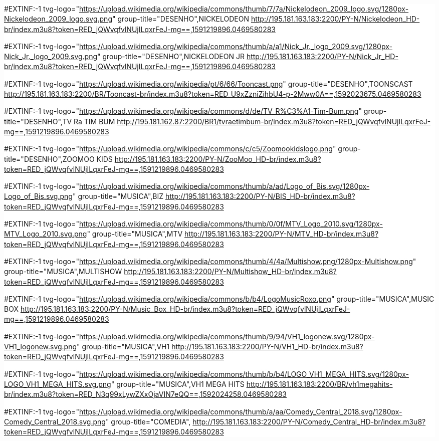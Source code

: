 #EXTINF:-1 tvg-logo="https://upload.wikimedia.org/wikipedia/commons/thumb/7/7a/Nickelodeon_2009_logo.svg/1280px-Nickelodeon_2009_logo.svg.png" group-title="DESENHO",NICKELODEON
http://195.181.163.183:2200/PY-N/Nickelodeon_HD-br/index.m3u8?token=RED_jQWvqfvlNUjILqxrFeJ-mg==,1591219896.0469580283

#EXTINF:-1 tvg-logo="https://upload.wikimedia.org/wikipedia/commons/thumb/a/a1/Nick_Jr._logo_2009.svg/1280px-Nick_Jr._logo_2009.svg.png" group-title="DESENHO",NICKELODEON JR
http://195.181.163.183:2200/PY-N/Nick_Jr_HD-br/index.m3u8?token=RED_jQWvqfvlNUjILqxrFeJ-mg==,1591219896.0469580283

#EXTINF:-1 tvg-logo="https://upload.wikimedia.org/wikipedia/pt/6/66/Tooncast.png" group-title="DESENHO",TOONSCAST
http://195.181.163.183:2200/BR/Tooncast-br/index.m3u8?token=RED_U9xZzniZihbU4-p-2Mww0A==,1592023675.0469580283

#EXTINF:-1 tvg-logo="https://upload.wikimedia.org/wikipedia/commons/d/de/TV_R%C3%A1-Tim-Bum.png" group-title="DESENHO",TV Ra TIM BUM
http://195.181.162.87:2200/BR1/tvraetimbum-br/index.m3u8?token=RED_jQWvqfvlNUjILqxrFeJ-mg==,1591219896.0469580283

#EXTINF:-1 tvg-logo="https://upload.wikimedia.org/wikipedia/commons/c/c5/Zoomookidslogo.png" group-title="DESENHO",ZOOMOO KIDS
http://195.181.163.183:2200/PY-N/ZooMoo_HD-br/index.m3u8?token=RED_jQWvqfvlNUjILqxrFeJ-mg==,1591219896.0469580283

#EXTINF:-1 tvg-logo="https://upload.wikimedia.org/wikipedia/commons/thumb/a/ad/Logo_of_Bis.svg/1280px-Logo_of_Bis.svg.png" group-title="MUSICA",BIZ
http://195.181.163.183:2200/PY-N/BIS_HD-br/index.m3u8?token=RED_jQWvqfvlNUjILqxrFeJ-mg==,1591219896.0469580283

#EXTINF:-1 tvg-logo="https://upload.wikimedia.org/wikipedia/commons/thumb/0/0f/MTV_Logo_2010.svg/1280px-MTV_Logo_2010.svg.png" group-title="MUSICA",MTV
http://195.181.163.183:2200/PY-N/MTV_HD-br/index.m3u8?token=RED_jQWvqfvlNUjILqxrFeJ-mg==,1591219896.0469580283

#EXTINF:-1 tvg-logo="https://upload.wikimedia.org/wikipedia/commons/thumb/4/4a/Multishow.png/1280px-Multishow.png" group-title="MUSICA",MULTISHOW
http://195.181.163.183:2200/PY-N/Multishow_HD-br/index.m3u8?token=RED_jQWvqfvlNUjILqxrFeJ-mg==,1591219896.0469580283

#EXTINF:-1 tvg-logo="https://upload.wikimedia.org/wikipedia/commons/b/b4/LogoMusicRoxo.png" group-title="MUSICA",MUSIC BOX
http://195.181.163.183:2200/PY-N/Music_Box_HD-br/index.m3u8?token=RED_jQWvqfvlNUjILqxrFeJ-mg==,1591219896.0469580283

#EXTINF:-1 tvg-logo="https://upload.wikimedia.org/wikipedia/commons/thumb/9/94/VH1_logonew.svg/1280px-VH1_logonew.svg.png" group-title="MUSICA",VH1
http://195.181.163.183:2200/PY-N/VH1_HD-br/index.m3u8?token=RED_jQWvqfvlNUjILqxrFeJ-mg==,1591219896.0469580283

#EXTINF:-1 tvg-logo="https://upload.wikimedia.org/wikipedia/commons/thumb/b/b4/LOGO_VH1_MEGA_HITS.svg/1280px-LOGO_VH1_MEGA_HITS.svg.png" group-title="MUSICA",VH1 MEGA HITS
http://195.181.163.183:2200/BR/vh1megahits-br/index.m3u8?token=RED_N3q99xLywZXxOjaVIN7eQQ==,1592024258.0469580283

#EXTINF:-1 tvg-logo="https://upload.wikimedia.org/wikipedia/commons/thumb/a/aa/Comedy_Central_2018.svg/1280px-Comedy_Central_2018.svg.png" group-title="COMEDIA",
http://195.181.163.183:2200/PY-N/Comedy_Central_HD-br/index.m3u8?token=RED_jQWvqfvlNUjILqxrFeJ-mg==,1591219896.0469580283
